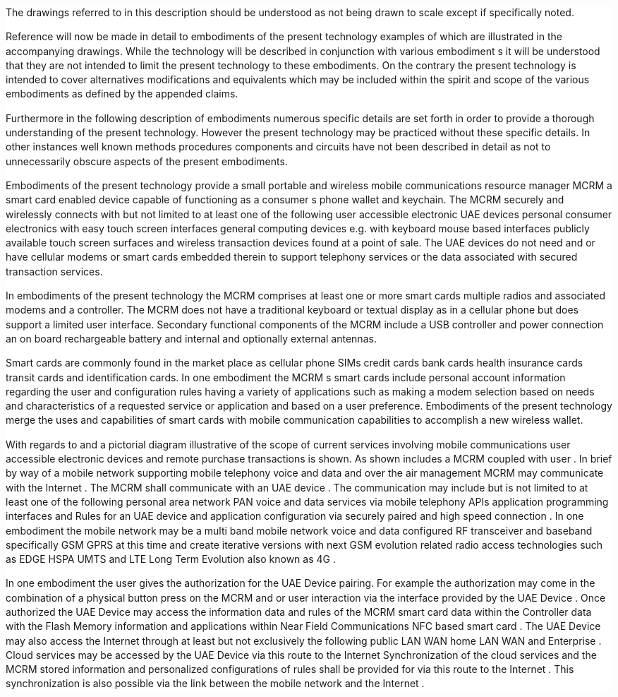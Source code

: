 The drawings referred to in this description should be understood as not being drawn to scale except if specifically noted.

Reference will now be made in detail to embodiments of the present technology examples of which are illustrated in the accompanying drawings. While the technology will be described in conjunction with various embodiment s it will be understood that they are not intended to limit the present technology to these embodiments. On the contrary the present technology is intended to cover alternatives modifications and equivalents which may be included within the spirit and scope of the various embodiments as defined by the appended claims.

Furthermore in the following description of embodiments numerous specific details are set forth in order to provide a thorough understanding of the present technology. However the present technology may be practiced without these specific details. In other instances well known methods procedures components and circuits have not been described in detail as not to unnecessarily obscure aspects of the present embodiments.

Embodiments of the present technology provide a small portable and wireless mobile communications resource manager MCRM a smart card enabled device capable of functioning as a consumer s phone wallet and keychain. The MCRM securely and wirelessly connects with but not limited to at least one of the following user accessible electronic UAE devices personal consumer electronics with easy touch screen interfaces general computing devices e.g. with keyboard mouse based interfaces publicly available touch screen surfaces and wireless transaction devices found at a point of sale. The UAE devices do not need and or have cellular modems or smart cards embedded therein to support telephony services or the data associated with secured transaction services.

In embodiments of the present technology the MCRM comprises at least one or more smart cards multiple radios and associated modems and a controller. The MCRM does not have a traditional keyboard or textual display as in a cellular phone but does support a limited user interface. Secondary functional components of the MCRM include a USB controller and power connection an on board rechargeable battery and internal and optionally external antennas.

Smart cards are commonly found in the market place as cellular phone SIMs credit cards bank cards health insurance cards transit cards and identification cards. In one embodiment the MCRM s smart cards include personal account information regarding the user and configuration rules having a variety of applications such as making a modem selection based on needs and characteristics of a requested service or application and based on a user preference. Embodiments of the present technology merge the uses and capabilities of smart cards with mobile communication capabilities to accomplish a new wireless wallet.

With regards to and a pictorial diagram illustrative of the scope of current services involving mobile communications user accessible electronic devices and remote purchase transactions is shown. As shown includes a MCRM coupled with user . In brief by way of a mobile network supporting mobile telephony voice and data and over the air management MCRM may communicate with the Internet . The MCRM shall communicate with an UAE device . The communication may include but is not limited to at least one of the following personal area network PAN voice and data services via mobile telephony APIs application programming interfaces and Rules for an UAE device and application configuration via securely paired and high speed connection . In one embodiment the mobile network may be a multi band mobile network voice and data configured RF transceiver and baseband specifically GSM GPRS at this time and create iterative versions with next GSM evolution related radio access technologies such as EDGE HSPA UMTS and LTE Long Term Evolution also known as 4G .

In one embodiment the user gives the authorization for the UAE Device pairing. For example the authorization may come in the combination of a physical button press on the MCRM and or user interaction via the interface provided by the UAE Device . Once authorized the UAE Device may access the information data and rules of the MCRM smart card data within the Controller data with the Flash Memory information and applications within Near Field Communications NFC based smart card . The UAE Device may also access the Internet through at least but not exclusively the following public LAN WAN home LAN WAN and Enterprise . Cloud services may be accessed by the UAE Device via this route to the Internet Synchronization of the cloud services and the MCRM stored information and personalized configurations of rules shall be provided for via this route to the Internet . This synchronization is also possible via the link between the mobile network and the Internet .
